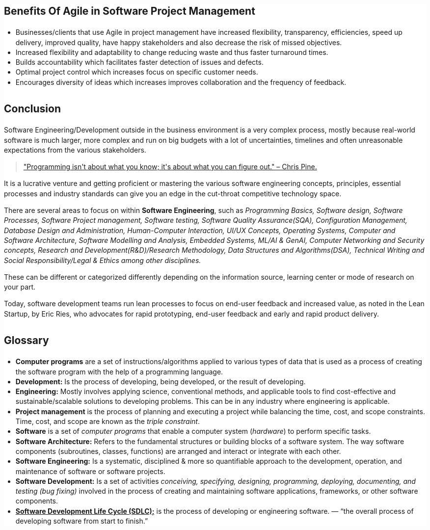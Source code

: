## Benefits Of Agile in Software Project Management

* Businesses/clients that use Agile in project management have increased flexibility, transparency, efficiencies, speed up delivery, improved quality, have happy stakeholders and also decrease the risk of missed objectives.
* Increased flexibility and adaptability to change reducing waste and thus faster turnaround times.
* Builds accountability which facilitates faster detection of issues and defects.
* Optimal project control which increases focus on specific customer needs.
* Encourages diversity of ideas which increases improves collaboration and the frequency of feedback.






## Conclusion

Software Engineering/Development outside in the business environment is a very complex process, mostly because real-world software is much larger, more complex and run on big budgets with a lot of uncertainties, timelines and often unreasonable expectations from the various stakeholders.

> ["Programming isn't about what you know; it's about what you can figure out." – Chris Pine.]( https://x.com/CodeWisdom/status/1728034677531763017?s=20)

It is a lucrative venture and getting proficient or mastering the various software engineering concepts, principles, essential processes and industry standards can give you an edge in the cut-throat competitive technology space.

There are several areas to focus on within **Software Engineering**, such as _Programming Basics, Software design, Software Processes, Software Project management, Software testing, Software Quality Assurance(SQA), Configuration Management, Database Design and Administration, Human-Computer Interaction, UI/UX Concepts, Operating Systems, Computer and Software Architecture, Software Modelling and Analysis, Embedded Systems, ML/AI & GenAI, Computer Networking and Security concepts, Research and Development(R&D)/Research Methodology,  Data Structures and Algorithms(DSA), Technical Writing and Social Responsibility/Legal & Ethics among other disciplines._

These can be different or categorized differently depending on the information source, learning center or mode of research on your part.

Today, software development teams run lean processes to focus on end-user feedback and increased value, as noted in the Lean Startup, by Eric Ries, who advocates for rapid prototyping, end-user feedback and early and rapid product delivery.

## Glossary

* **Computer programs** are a set of instructions/algorithms applied to various types of data that is used as a process of creating the software program with the help of a programming language.
* **Development:** Is the process of developing, being developed, or the result of developing.
* **Engineering:** Mostly involves applying science, conventional methods, and applicable tools to find cost-effective and sustainable/scalable solutions to developing problems. This can be in any industry where engineering is applicable.
* **Project management** is the process of planning and executing a project while balancing the time, cost, and scope constraints. Time, cost, and scope are known as the _triple constraint_.
* **Software** is a set of _computer programs_ that enable a computer system (_hardware_) to perform specific tasks.
* **Software Architecture:** Refers to the fundamental structures or building blocks of a software system. The way software components (subroutines, classes, functions) are arranged and interact or integrate with each other.
* **Software Engineering:** Is a systematic, disciplined & more so quantifiable approach to the development, operation, and maintenance of software or software projects.
* **Software Development:** Is a set of activities _conceiving, specifying, designing, programming, deploying, documenting, and testing (bug fixing)_ involved in the process of creating and maintaining software applications, frameworks, or other software components.
* **[Software Development Life Cycle (SDLC);](https://en.wikipedia.org/wiki/Systems_development_life_cycle)** is the process of developing or engineering software. — “the overall process of developing software from start to finish.”